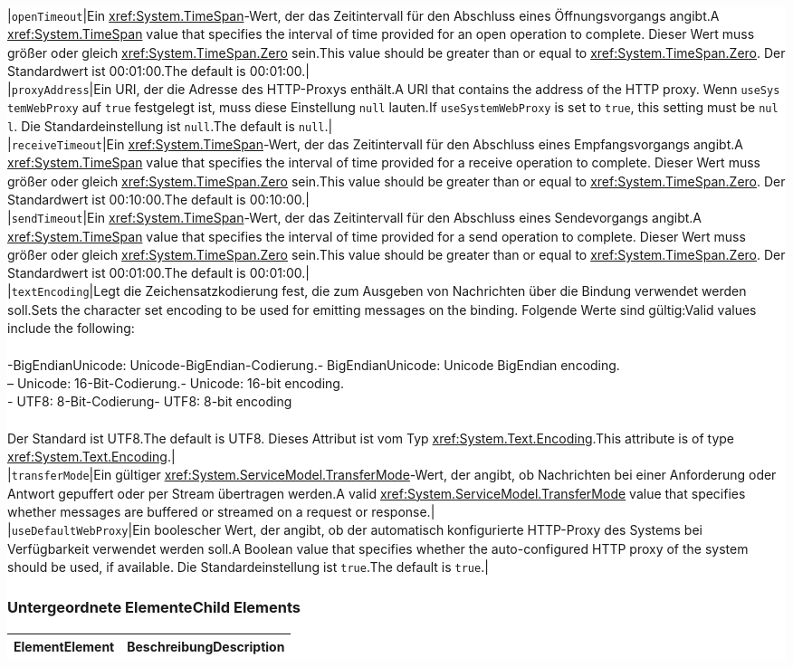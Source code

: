 |`openTimeout`|<span data-ttu-id="f001e-159">Ein <xref:System.TimeSpan>-Wert, der das Zeitintervall für den Abschluss eines Öffnungsvorgangs angibt.</span><span class="sxs-lookup"><span data-stu-id="f001e-159">A <xref:System.TimeSpan> value that specifies the interval of time provided for an open operation to complete.</span></span> <span data-ttu-id="f001e-160">Dieser Wert muss größer oder gleich <xref:System.TimeSpan.Zero> sein.</span><span class="sxs-lookup"><span data-stu-id="f001e-160">This value should be greater than or equal to <xref:System.TimeSpan.Zero>.</span></span> <span data-ttu-id="f001e-161">Der Standardwert ist 00:01:00.</span><span class="sxs-lookup"><span data-stu-id="f001e-161">The default is 00:01:00.</span></span>|  
|`proxyAddress`|<span data-ttu-id="f001e-162">Ein URI, der die Adresse des HTTP-Proxys enthält.</span><span class="sxs-lookup"><span data-stu-id="f001e-162">A URI that contains the address of the HTTP proxy.</span></span> <span data-ttu-id="f001e-163">Wenn `useSystemWebProxy` auf `true` festgelegt ist, muss diese Einstellung `null` lauten.</span><span class="sxs-lookup"><span data-stu-id="f001e-163">If `useSystemWebProxy` is set to `true`, this setting must be `null`.</span></span> <span data-ttu-id="f001e-164">Die Standardeinstellung ist `null`.</span><span class="sxs-lookup"><span data-stu-id="f001e-164">The default is `null`.</span></span>|  
|`receiveTimeout`|<span data-ttu-id="f001e-165">Ein <xref:System.TimeSpan>-Wert, der das Zeitintervall für den Abschluss eines Empfangsvorgangs angibt.</span><span class="sxs-lookup"><span data-stu-id="f001e-165">A <xref:System.TimeSpan> value that specifies the interval of time provided for a receive operation to complete.</span></span> <span data-ttu-id="f001e-166">Dieser Wert muss größer oder gleich <xref:System.TimeSpan.Zero> sein.</span><span class="sxs-lookup"><span data-stu-id="f001e-166">This value should be greater than or equal to <xref:System.TimeSpan.Zero>.</span></span> <span data-ttu-id="f001e-167">Der Standardwert ist 00:10:00.</span><span class="sxs-lookup"><span data-stu-id="f001e-167">The default is 00:10:00.</span></span>|  
|`sendTimeout`|<span data-ttu-id="f001e-168">Ein <xref:System.TimeSpan>-Wert, der das Zeitintervall für den Abschluss eines Sendevorgangs angibt.</span><span class="sxs-lookup"><span data-stu-id="f001e-168">A <xref:System.TimeSpan> value that specifies the interval of time provided for a send operation to complete.</span></span> <span data-ttu-id="f001e-169">Dieser Wert muss größer oder gleich <xref:System.TimeSpan.Zero> sein.</span><span class="sxs-lookup"><span data-stu-id="f001e-169">This value should be greater than or equal to <xref:System.TimeSpan.Zero>.</span></span> <span data-ttu-id="f001e-170">Der Standardwert ist 00:01:00.</span><span class="sxs-lookup"><span data-stu-id="f001e-170">The default is 00:01:00.</span></span>|  
|`textEncoding`|<span data-ttu-id="f001e-171">Legt die Zeichensatzkodierung fest, die zum Ausgeben von Nachrichten über die Bindung verwendet werden soll.</span><span class="sxs-lookup"><span data-stu-id="f001e-171">Sets the character set encoding to be used for emitting messages on the binding.</span></span> <span data-ttu-id="f001e-172">Folgende Werte sind gültig:</span><span class="sxs-lookup"><span data-stu-id="f001e-172">Valid values include the following:</span></span><br /><br /> <span data-ttu-id="f001e-173">-BigEndianUnicode: Unicode-BigEndian-Codierung.</span><span class="sxs-lookup"><span data-stu-id="f001e-173">-   BigEndianUnicode: Unicode BigEndian encoding.</span></span><br /><span data-ttu-id="f001e-174">– Unicode: 16-Bit-Codierung.</span><span class="sxs-lookup"><span data-stu-id="f001e-174">-   Unicode: 16-bit encoding.</span></span><br /><span data-ttu-id="f001e-175">-   UTF8: 8-Bit-Codierung</span><span class="sxs-lookup"><span data-stu-id="f001e-175">-   UTF8: 8-bit encoding</span></span><br /><br /> <span data-ttu-id="f001e-176">Der Standard ist UTF8.</span><span class="sxs-lookup"><span data-stu-id="f001e-176">The default is UTF8.</span></span> <span data-ttu-id="f001e-177">Dieses Attribut ist vom Typ <xref:System.Text.Encoding>.</span><span class="sxs-lookup"><span data-stu-id="f001e-177">This attribute is of type <xref:System.Text.Encoding>.</span></span>|  
|`transferMode`|<span data-ttu-id="f001e-178">Ein gültiger <xref:System.ServiceModel.TransferMode>-Wert, der angibt, ob Nachrichten bei einer Anforderung oder Antwort gepuffert oder per Stream übertragen werden.</span><span class="sxs-lookup"><span data-stu-id="f001e-178">A valid <xref:System.ServiceModel.TransferMode> value that specifies whether messages are buffered or streamed on a request or response.</span></span>|  
|`useDefaultWebProxy`|<span data-ttu-id="f001e-179">Ein boolescher Wert, der angibt, ob der automatisch konfigurierte HTTP-Proxy des Systems bei Verfügbarkeit verwendet werden soll.</span><span class="sxs-lookup"><span data-stu-id="f001e-179">A Boolean value that specifies whether the auto-configured HTTP proxy of the system should be used, if available.</span></span> <span data-ttu-id="f001e-180">Die Standardeinstellung ist `true`.</span><span class="sxs-lookup"><span data-stu-id="f001e-180">The default is `true`.</span></span>|  
  
### <a name="child-elements"></a><span data-ttu-id="f001e-181">Untergeordnete Elemente</span><span class="sxs-lookup"><span data-stu-id="f001e-181">Child Elements</span></span>  
  
|<span data-ttu-id="f001e-182">Element</span><span class="sxs-lookup"><span data-stu-id="f001e-182">Element</span></span>|<span data-ttu-id="f001e-183">Beschreibung</span><span class="sxs-lookup"><span data-stu-id="f001e-183">Description</span></span>|  
|-------------|-----------------|  